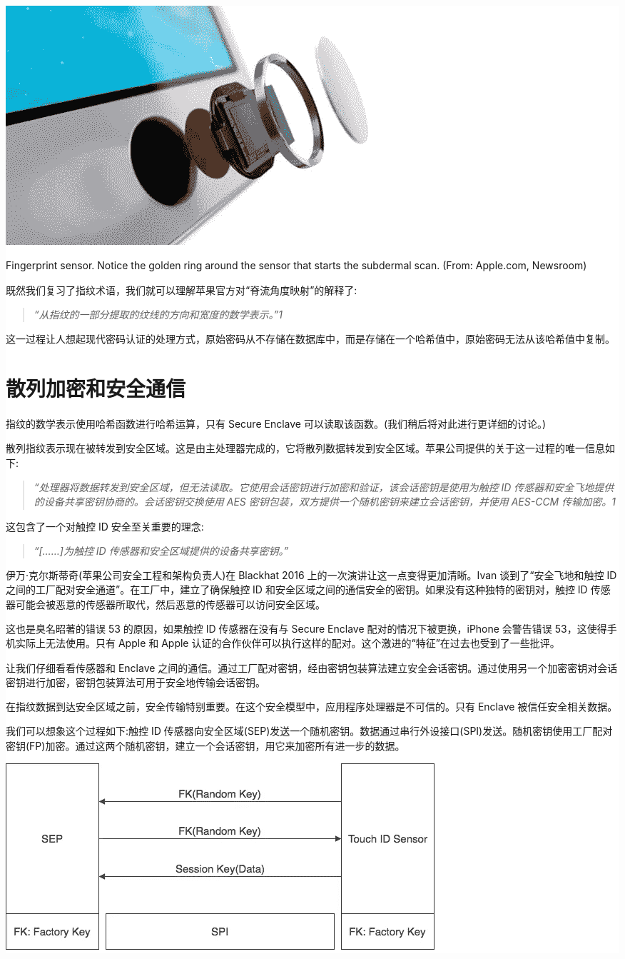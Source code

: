 ![](img/f83b5f21490708fc9bb54c3985be839d.png)

Fingerprint sensor. Notice the golden ring around the sensor that starts the subdermal scan. (From: Apple.com, Newsroom)

既然我们复习了指纹术语，我们就可以理解苹果官方对“脊流角度映射”的解释了:

> *“从指纹的一部分提取的纹线的方向和宽度的数学表示。”1*

这一过程让人想起现代密码认证的处理方式，原始密码从不存储在数据库中，而是存储在一个哈希值中，原始密码无法从该哈希值中复制。

# 散列加密和安全通信

指纹的数学表示使用哈希函数进行哈希运算，只有 Secure Enclave 可以读取该函数。(我们稍后将对此进行更详细的讨论。)

散列指纹表示现在被转发到安全区域。这是由主处理器完成的，它将散列数据转发到安全区域。苹果公司提供的关于这一过程的唯一信息如下:

> *“处理器将数据转发到安全区域，但无法读取。它使用会话密钥进行加密和验证，该会话密钥是使用为触控 ID 传感器和安全飞地提供的设备共享密钥协商的。会话密钥交换使用 AES 密钥包装，双方提供一个随机密钥来建立会话密钥，并使用 AES-CCM 传输加密。1*

这包含了一个对触控 ID 安全至关重要的理念:

> *“[……]为触控 ID 传感器和安全区域提供的设备共享密钥。”*

伊万·克尔斯蒂奇(苹果公司安全工程和架构负责人)在 Blackhat 2016 上的一次演讲让这一点变得更加清晰。Ivan 谈到了“安全飞地和触控 ID 之间的工厂配对安全通道”。在工厂中，建立了确保触控 ID 和安全区域之间的通信安全的密钥。如果没有这种独特的密钥对，触控 ID 传感器可能会被恶意的传感器所取代，然后恶意的传感器可以访问安全区域。

这也是臭名昭著的错误 53 的原因，如果触控 ID 传感器在没有与 Secure Enclave 配对的情况下被更换，iPhone 会警告错误 53，这使得手机实际上无法使用。只有 Apple 和 Apple 认证的合作伙伴可以执行这样的配对。这个激进的“特征”在过去也受到了一些批评。

让我们仔细看看传感器和 Enclave 之间的通信。通过工厂配对密钥，经由密钥包装算法建立安全会话密钥。通过使用另一个加密密钥对会话密钥进行加密，密钥包装算法可用于安全地传输会话密钥。

在指纹数据到达安全区域之前，安全传输特别重要。在这个安全模型中，应用程序处理器是不可信的。只有 Enclave 被信任安全相关数据。

我们可以想象这个过程如下:触控 ID 传感器向安全区域(SEP)发送一个随机密钥。数据通过串行外设接口(SPI)发送。随机密钥使用工厂配对密钥(FP)加密。通过这两个随机密钥，建立一个会话密钥，用它来加密所有进一步的数据。

![](img/7f840f5878eda5f77cfcb72c1f9d3e8b.png)
